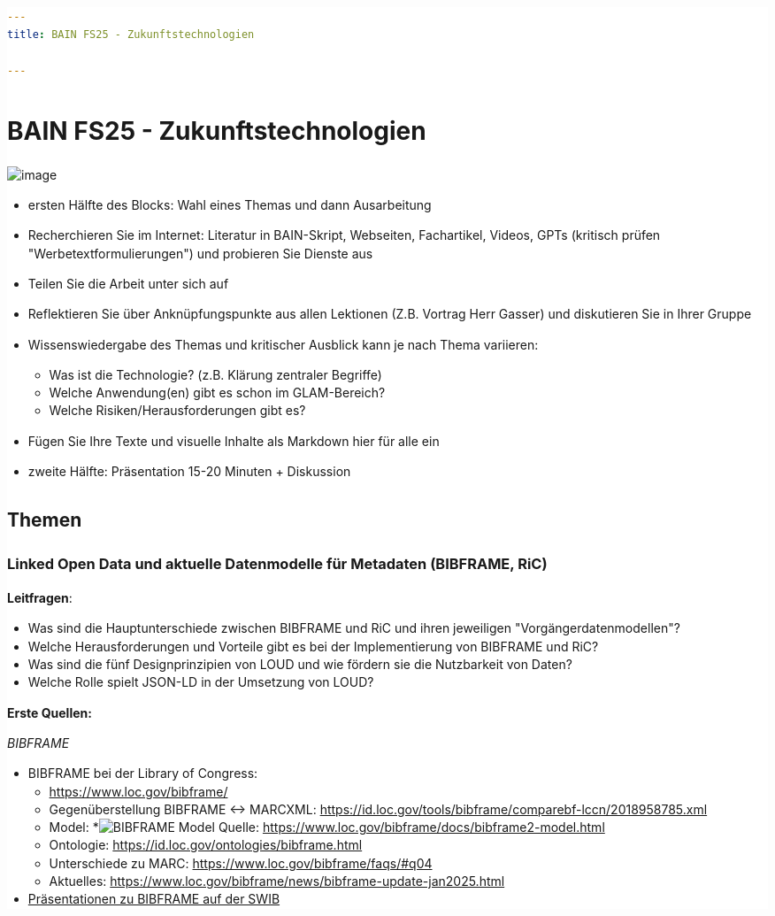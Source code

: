 ```yaml
---
title: BAIN FS25 - Zukunftstechnologien

---
```


# BAIN FS25 - Zukunftstechnologien
![image](https://hackmd.io/_uploads/HkHKOA6bxe.png)


* ersten Hälfte des Blocks: Wahl eines Themas und dann Ausarbeitung

* Recherchieren Sie im Internet: Literatur in BAIN-Skript, Webseiten, Fachartikel, Videos, GPTs (kritisch prüfen "Werbetextformulierungen") und probieren Sie Dienste aus

* Teilen Sie die Arbeit unter sich auf

* Reflektieren Sie über Anknüpfungspunkte aus allen Lektionen (Z.B. Vortrag Herr Gasser) und diskutieren Sie in Ihrer Gruppe

* Wissenswiedergabe des Themas und kritischer Ausblick kann je nach Thema variieren:
    * Was ist die Technologie? (z.B. Klärung zentraler Begriffe) 
    * Welche Anwendung(en) gibt es schon im GLAM-Bereich?
    * Welche Risiken/Herausforderungen gibt es?

* Fügen Sie Ihre Texte und visuelle Inhalte als Markdown hier für alle ein

* zweite Hälfte: Präsentation 15-20 Minuten +  Diskussion

## Themen

###  Linked Open  Data und aktuelle Datenmodelle für Metadaten (BIBFRAME, RiC) 
**Leitfragen**:

* Was sind die Hauptunterschiede zwischen BIBFRAME und RiC und ihren jeweiligen "Vorgängerdatenmodellen"?
* Welche Herausforderungen und Vorteile gibt es bei der Implementierung von BIBFRAME und RiC?
* Was sind die fünf Designprinzipien von LOUD und wie fördern sie die Nutzbarkeit von Daten?
* Welche Rolle spielt JSON-LD in der Umsetzung von LOUD?


**Erste Quellen:**

*BIBFRAME*
* BIBFRAME bei der Library of Congress:
    *  https://www.loc.gov/bibframe/
    * Gegenüberstellung BIBFRAME <-> MARCXML: https://id.loc.gov/tools/bibframe/comparebf-lccn/2018958785.xml
    * Model:
*![BIBFRAME Model](https://www.loc.gov/bibframe/docs/images/bf2-model.jpg)
    Quelle: https://www.loc.gov/bibframe/docs/bibframe2-model.html
    * Ontologie: https://id.loc.gov/ontologies/bibframe.html
    * Unterschiede zu MARC: <https://www.loc.gov/bibframe/faqs/#q04>
    * Aktuelles: https://www.loc.gov/bibframe/news/bibframe-update-jan2025.html
* [Präsentationen zu BIBFRAME auf der SWIB](https://www.google.com/search?q=site%3Ahttps%3A%2F%2Fswib.org+bibframe&sca_esv=69251213fe4ae3f6&sxsrf=AHTn8zqE2LvMi94onVdpFxBK4LvVQL1ObA%3A1747381832149&ei=SO4maL7sCNmE9u8P0P6JgQ4&ved=0ahUKEwi-sJHLwKeNAxVZgv0HHVB_IuAQ4dUDCBI&uact=5&oq=site%3Ahttps%3A%2F%2Fswib.org+bibframe&gs_lp=Egxnd3Mtd2l6LXNlcnAiHnNpdGU6aHR0cHM6Ly9zd2liLm9yZyBiaWJmcmFtZUjFD1C0CVjqDnABeAGQAQCYAXSgAZ4DqgEDNS4xuAEDyAEA-AEBmAICoAJ-wgIKEAAYsAMY1gQYR8ICBRAAGO8FwgIIEAAYogQYiQXCAggQABiABBiiBJgDAIgGAZAGCJIHAzEuMaAHygWyBwMwLjG4B3jCBwUwLjEuMcgHBg&sclient=gws-wiz-serp)
